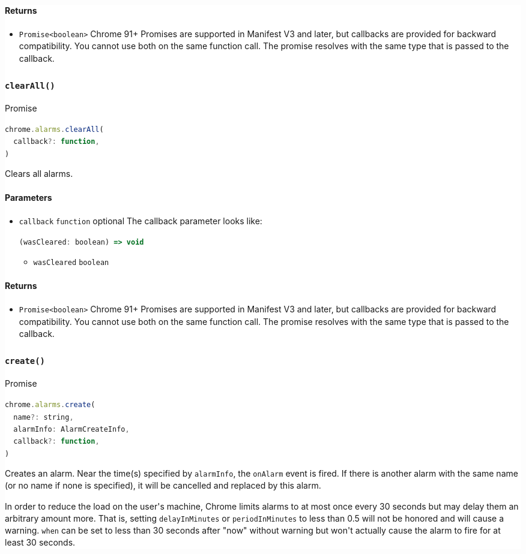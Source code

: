 #### Returns

*   `Promise<boolean>`
    Chrome 91+
    Promises are supported in Manifest V3 and later, but callbacks are provided for backward compatibility. You cannot use both on the same function call. The promise resolves with the same type that is passed to the callback.

### `clearAll()`

Promise

```javascript
chrome.alarms.clearAll(
  callback?: function,
)
```

Clears all alarms.

#### Parameters

*   `callback`
    `function` optional
    The callback parameter looks like:
    ```javascript
    (wasCleared: boolean) => void
    ```
    *   `wasCleared`
        `boolean`

#### Returns

*   `Promise<boolean>`
    Chrome 91+
    Promises are supported in Manifest V3 and later, but callbacks are provided for backward compatibility. You cannot use both on the same function call. The promise resolves with the same type that is passed to the callback.

### `create()`

Promise

```javascript
chrome.alarms.create(
  name?: string,
  alarmInfo: AlarmCreateInfo,
  callback?: function,
)
```

Creates an alarm. Near the time(s) specified by `alarmInfo`, the `onAlarm` event is fired. If there is another alarm with the same name (or no name if none is specified), it will be cancelled and replaced by this alarm.

In order to reduce the load on the user's machine, Chrome limits alarms to at most once every 30 seconds but may delay them an arbitrary amount more. That is, setting `delayInMinutes` or `periodInMinutes` to less than 0.5 will not be honored and will cause a warning. `when` can be set to less than 30 seconds after "now" without warning but won't actually cause the alarm to fire for at least 30 seconds.
